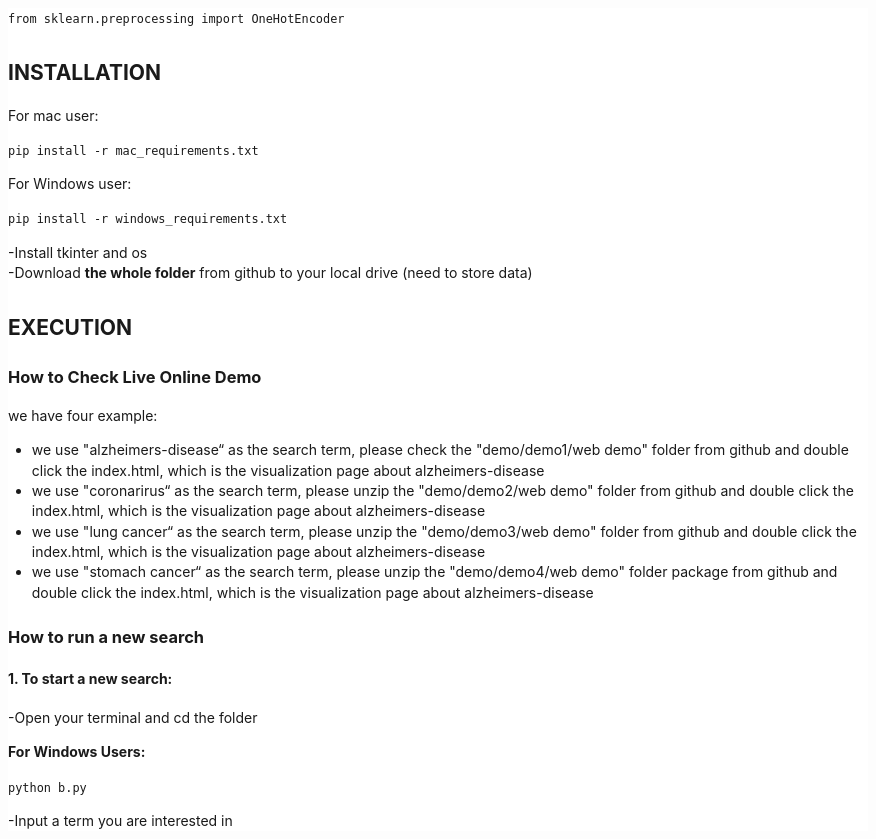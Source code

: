```
from sklearn.preprocessing import OneHotEncoder
```

## INSTALLATION 

For mac user:</br>
```
pip install -r mac_requirements.txt
```

For Windows user:</br>
```
pip install -r windows_requirements.txt
```

-Install tkinter and os  <br>
-Download **the whole folder** from github to your local drive (need to store data)

## EXECUTION
### How to Check Live Online Demo

we have four example:
* we use "alzheimers-disease“ as the search term, please check the "demo/demo1/web demo" folder from github and double click the index.html, which is the visualization page about alzheimers-disease
* we use "coronarirus“ as the search term, please unzip the "demo/demo2/web demo" folder from github and double click the index.html, which is the visualization page about alzheimers-disease
* we use "lung cancer“ as the search term, please unzip the "demo/demo3/web demo" folder from github and double click the index.html, which is the visualization page about alzheimers-disease
* we use "stomach cancer“ as the search term, please unzip the "demo/demo4/web demo" folder package from github and double click the index.html, which is the visualization page about alzheimers-disease

### How to run a new search 

#### 1. To start a new search:
-Open your terminal and cd the folder

**For Windows Users:**
```
python b.py 
```

-Input a term you are interested in <br>
